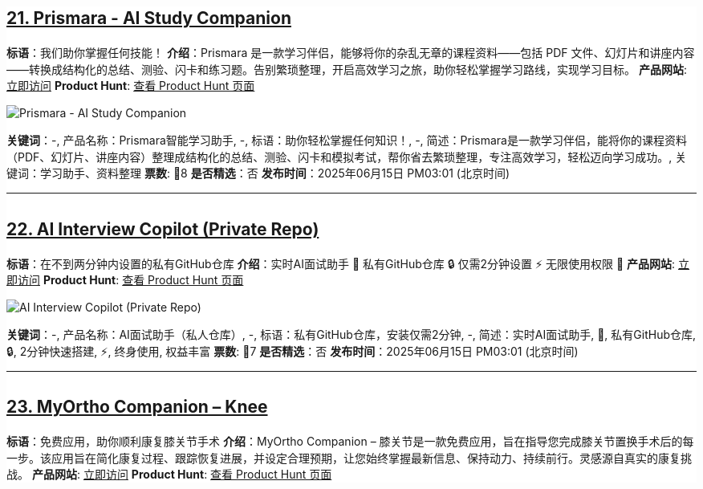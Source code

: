 ## [21. Prismara - AI Study Companion](https://www.producthunt.com/posts/prismara-ai-study-companion?utm_campaign=producthunt-api&utm_medium=api-v2&utm_source=Application%3A+nextauth+%28ID%3A+151633%29)
**标语**：我们助你掌握任何技能！
**介绍**：Prismara 是一款学习伴侣，能够将你的杂乱无章的课程资料——包括 PDF 文件、幻灯片和讲座内容——转换成结构化的总结、测验、闪卡和练习题。告别繁琐整理，开启高效学习之旅，助你轻松掌握学习路线，实现学习目标。
**产品网站**: [立即访问](https://www.producthunt.com/r/SAF2GD6V3UYRFH?utm_campaign=producthunt-api&utm_medium=api-v2&utm_source=Application%3A+nextauth+%28ID%3A+151633%29)
**Product Hunt**: [查看 Product Hunt 页面](https://www.producthunt.com/posts/prismara-ai-study-companion?utm_campaign=producthunt-api&utm_medium=api-v2&utm_source=Application%3A+nextauth+%28ID%3A+151633%29)

![Prismara - AI Study Companion]()

**关键词**：-, 产品名称：Prismara智能学习助手, -, 标语：助你轻松掌握任何知识！, -, 简述：Prismara是一款学习伴侣，能将你的课程资料（PDF、幻灯片、讲座内容）整理成结构化的总结、测验、闪卡和模拟考试，帮你省去繁琐整理，专注高效学习，轻松迈向学习成功。, 关键词：学习助手、资料整理
**票数**: 🔺8
**是否精选**：否
**发布时间**：2025年06月15日 PM03:01 (北京时间)

---

## [22. AI Interview Copilot (Private Repo)](https://www.producthunt.com/posts/ai-interview-copilot-private-repo?utm_campaign=producthunt-api&utm_medium=api-v2&utm_source=Application%3A+nextauth+%28ID%3A+151633%29)
**标语**：在不到两分钟内设置的私有GitHub仓库
**介绍**：实时AI面试助手 🚀 私有GitHub仓库 🔒 仅需2分钟设置 ⚡️ 无限使用权限 🎯
**产品网站**: [立即访问](https://www.producthunt.com/r/JX64UTSCMQNFBX?utm_campaign=producthunt-api&utm_medium=api-v2&utm_source=Application%3A+nextauth+%28ID%3A+151633%29)
**Product Hunt**: [查看 Product Hunt 页面](https://www.producthunt.com/posts/ai-interview-copilot-private-repo?utm_campaign=producthunt-api&utm_medium=api-v2&utm_source=Application%3A+nextauth+%28ID%3A+151633%29)

![AI Interview Copilot (Private Repo)]()

**关键词**：-, 产品名称：AI面试助手（私人仓库）, -, 标语：私有GitHub仓库，安装仅需2分钟, -, 简述：实时AI面试助手, 🚀, 私有GitHub仓库, 🔒, 2分钟快速搭建, ⚡️, 终身使用, 权益丰富
**票数**: 🔺7
**是否精选**：否
**发布时间**：2025年06月15日 PM03:01 (北京时间)

---

## [23. MyOrtho Companion – Knee](https://www.producthunt.com/posts/myortho-companion-knee?utm_campaign=producthunt-api&utm_medium=api-v2&utm_source=Application%3A+nextauth+%28ID%3A+151633%29)
**标语**：免费应用，助你顺利康复膝关节手术
**介绍**：MyOrtho Companion – 膝关节是一款免费应用，旨在指导您完成膝关节置换手术后的每一步。该应用旨在简化康复过程、跟踪恢复进展，并设定合理预期，让您始终掌握最新信息、保持动力、持续前行。灵感源自真实的康复挑战。
**产品网站**: [立即访问](https://www.producthunt.com/r/WKI4C4NMLBRCCI?utm_campaign=producthunt-api&utm_medium=api-v2&utm_source=Application%3A+nextauth+%28ID%3A+151633%29)
**Product Hunt**: [查看 Product Hunt 页面](https://www.producthunt.com/posts/myortho-companion-knee?utm_campaign=producthunt-api&utm_medium=api-v2&utm_source=Application%3A+nextauth+%28ID%3A+151633%29)
